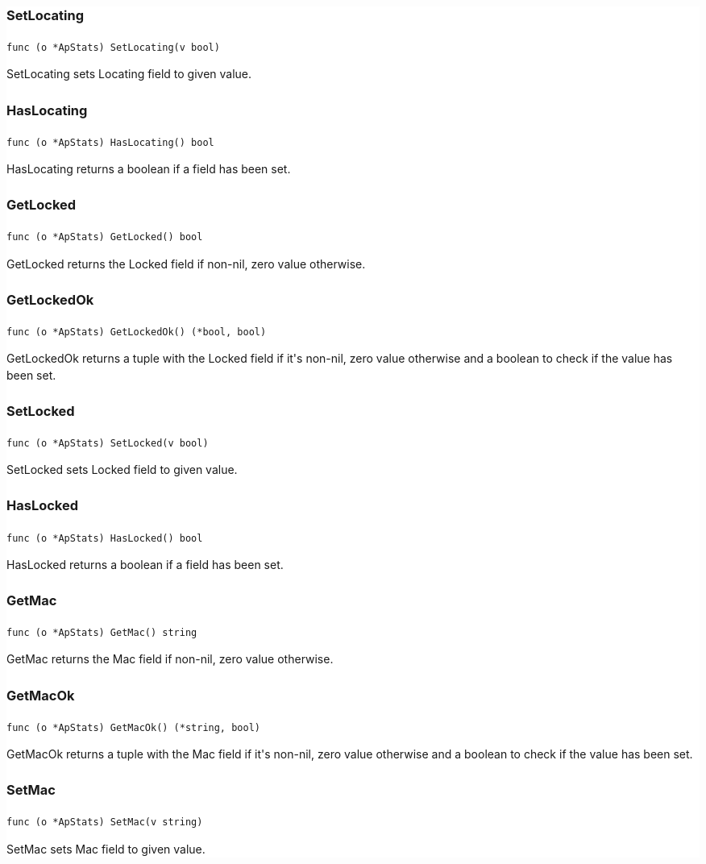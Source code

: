 ### SetLocating

`func (o *ApStats) SetLocating(v bool)`

SetLocating sets Locating field to given value.

### HasLocating

`func (o *ApStats) HasLocating() bool`

HasLocating returns a boolean if a field has been set.

### GetLocked

`func (o *ApStats) GetLocked() bool`

GetLocked returns the Locked field if non-nil, zero value otherwise.

### GetLockedOk

`func (o *ApStats) GetLockedOk() (*bool, bool)`

GetLockedOk returns a tuple with the Locked field if it's non-nil, zero value otherwise
and a boolean to check if the value has been set.

### SetLocked

`func (o *ApStats) SetLocked(v bool)`

SetLocked sets Locked field to given value.

### HasLocked

`func (o *ApStats) HasLocked() bool`

HasLocked returns a boolean if a field has been set.

### GetMac

`func (o *ApStats) GetMac() string`

GetMac returns the Mac field if non-nil, zero value otherwise.

### GetMacOk

`func (o *ApStats) GetMacOk() (*string, bool)`

GetMacOk returns a tuple with the Mac field if it's non-nil, zero value otherwise
and a boolean to check if the value has been set.

### SetMac

`func (o *ApStats) SetMac(v string)`

SetMac sets Mac field to given value.

